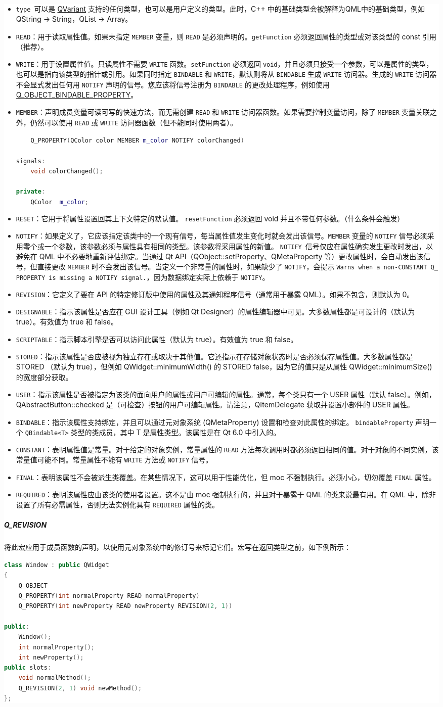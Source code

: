 * `type `可以是 [QVariant](https://doc.qt.io/qt-6/qvariant.html) 支持的任何类型，也可以是用户定义的类型。此时，C++ 中的基础类型会被解释为QML中的基础类型，例如 QString -> String，QList -> Array。

* `READ`：用于读取属性值。如果未指定 `MEMBER` 变量，则 `READ` 是必须声明的。`getFunction` 必须返回属性的类型或对该类型的 const 引用（推荐）。

* `WRITE`：用于设置属性值。只读属性不需要 `WRITE` 函数。`setFunction` 必须返回 `void`，并且必须只接受一个参数，可以是属性的类型，也可以是指向该类型的指针或引用。如果同时指定 `BINDABLE` 和 `WRITE`，默认则将从 `BINDABLE` 生成 `WRITE` 访问器。生成的 `WRITE` 访问器不会显式发出任何用 `NOTIFY` 声明的信号。您应该将信号注册为 `BINDABLE` 的更改处理程序，例如使用 [Q_OBJECT_BINDABLE_PROPERTY](https://doc.qt.io/qt-6/qobjectbindableproperty.html#Q_OBJECT_BINDABLE_PROPERTY)。

* `MEMBER`：声明成员变量可读可写的快速方法，而无需创建 `READ` 和 `WRITE` 访问器函数。如果需要控制变量访问，除了 `MEMBER` 变量关联之外，仍然可以使用 `READ` 或 `WRITE` 访问器函数（但不能同时使用两者）。

  ```c++
      Q_PROPERTY(QColor color MEMBER m_color NOTIFY colorChanged)
  
  signals:
      void colorChanged();
  
  private:
      QColor  m_color;
  ```

* `RESET`：它用于将属性设置回其上下文特定的默认值。 `resetFunction` 必须返回 void 并且不带任何参数。（什么条件会触发）

* `NOTIFY`：如果定义了，它应该指定该类中的一个现有信号，每当属性值发生变化时就会发出该信号。`MEMBER` 变量的 `NOTIFY` 信号必须采用零个或一个参数，该参数必须与属性具有相同的类型。该参数将采用属性的新值。 `NOTIFY `信号仅应在属性确实发生更改时发出，以避免在 QML 中不必要地重新评估绑定。当通过 Qt API（QObject::setProperty、QMetaProperty 等）更改属性时，会自动发出该信号，但直接更改 `MEMBER` 时不会发出该信号。当定义一个非常量的属性时，如果缺少了 `NOTIFY`，会提示 `Warns when a non-CONSTANT Q_PROPERTY is missing a NOTIFY signal.`，因为数据绑定实际上依赖于 `NOTIFY`。

* `REVISION`：它定义了要在 API 的特定修订版中使用的属性及其通知程序信号（通常用于暴露 QML）。如果不包含，则默认为 0。

* `DESIGNABLE`：指示该属性是否应在 GUI 设计工具（例如 Qt Designer）的属性编辑器中可见。大多数属性都是可设计的（默认为 true）。有效值为 true 和 false。

* `SCRIPTABLE`：指示脚本引擎是否可以访问此属性（默认为 true）。有效值为 true 和 false。

* `STORED`：指示该属性是否应被视为独立存在或取决于其他值。它还指示在存储对象状态时是否必须保存属性值。大多数属性都是 STORED （默认为 true），但例如 QWidget::minimumWidth() 的 STORED false，因为它的值只是从属性 QWidget::minimumSize() 的宽度部分获取。

* `USER`：指示该属性是否被指定为该类的面向用户的属性或用户可编辑的属性。通常，每个类只有一个 USER 属性（默认 false）。例如，QAbstractButton::checked 是（可检查）按钮的用户可编辑属性。请注意，QItemDelegate 获取并设置小部件的 USER 属性。

* `BINDABLE`：指示该属性支持绑定，并且可以通过元对象系统 (QMetaProperty) 设置和检查对此属性的绑定。 `bindableProperty` 声明一个 `QBindable<T>` 类型的类成员，其中 T 是属性类型。该属性是在 Qt 6.0 中引入的。

* `CONSTANT`：表明属性值是常量。对于给定的对象实例，常量属性的 `READ` 方法每次调用时都必须返回相同的值。对于对象的不同实例，该常量值可能不同。常量属性不能有 `WRITE` 方法或 `NOTIFY` 信号。

* `FINAL`：表明该属性不会被派生类覆盖。在某些情况下，这可以用于性能优化，但 moc 不强制执行。必须小心，切勿覆盖 `FINAL` 属性。

* `REQUIRED`：表明该属性应由该类的使用者设置。这不是由 moc 强制执行的，并且对于暴露于 QML 的类来说最有用。在 QML 中，除非设置了所有必需属性，否则无法实例化具有 `REQUIRED` 属性的类。

##### Q_REVISION

将此宏应用于成员函数的声明，以使用元对象系统中的修订号来标记它们。宏写在返回类型之前，如下例所示：

```c++
class Window : public QWidget
{
    Q_OBJECT
    Q_PROPERTY(int normalProperty READ normalProperty)
    Q_PROPERTY(int newProperty READ newProperty REVISION(2, 1))

public:
    Window();
    int normalProperty();
    int newProperty();
public slots:
    void normalMethod();
    Q_REVISION(2, 1) void newMethod();
};
```